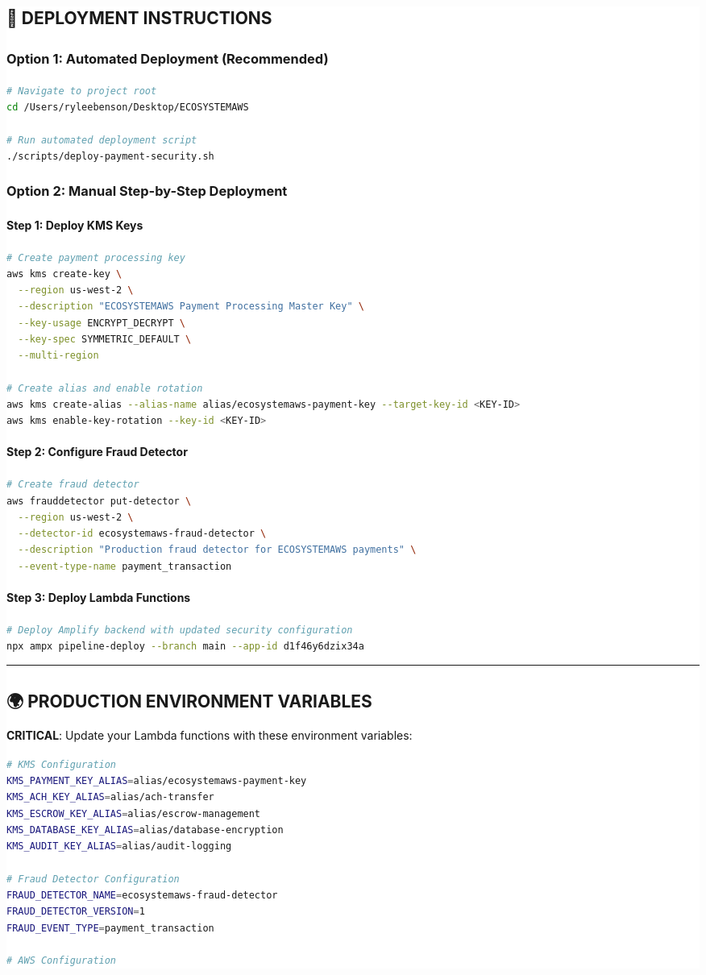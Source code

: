 
## 🔧 DEPLOYMENT INSTRUCTIONS

### **Option 1: Automated Deployment (Recommended)**
```bash
# Navigate to project root
cd /Users/ryleebenson/Desktop/ECOSYSTEMAWS

# Run automated deployment script
./scripts/deploy-payment-security.sh
```

### **Option 2: Manual Step-by-Step Deployment**

#### Step 1: Deploy KMS Keys
```bash
# Create payment processing key
aws kms create-key \
  --region us-west-2 \
  --description "ECOSYSTEMAWS Payment Processing Master Key" \
  --key-usage ENCRYPT_DECRYPT \
  --key-spec SYMMETRIC_DEFAULT \
  --multi-region

# Create alias and enable rotation
aws kms create-alias --alias-name alias/ecosystemaws-payment-key --target-key-id <KEY-ID>
aws kms enable-key-rotation --key-id <KEY-ID>
```

#### Step 2: Configure Fraud Detector
```bash
# Create fraud detector
aws frauddetector put-detector \
  --region us-west-2 \
  --detector-id ecosystemaws-fraud-detector \
  --description "Production fraud detector for ECOSYSTEMAWS payments" \
  --event-type-name payment_transaction
```

#### Step 3: Deploy Lambda Functions
```bash
# Deploy Amplify backend with updated security configuration
npx ampx pipeline-deploy --branch main --app-id d1f46y6dzix34a
```

---

## 🌍 PRODUCTION ENVIRONMENT VARIABLES

**CRITICAL**: Update your Lambda functions with these environment variables:

```bash
# KMS Configuration
KMS_PAYMENT_KEY_ALIAS=alias/ecosystemaws-payment-key
KMS_ACH_KEY_ALIAS=alias/ach-transfer
KMS_ESCROW_KEY_ALIAS=alias/escrow-management
KMS_DATABASE_KEY_ALIAS=alias/database-encryption
KMS_AUDIT_KEY_ALIAS=alias/audit-logging

# Fraud Detector Configuration
FRAUD_DETECTOR_NAME=ecosystemaws-fraud-detector
FRAUD_DETECTOR_VERSION=1
FRAUD_EVENT_TYPE=payment_transaction

# AWS Configuration
```